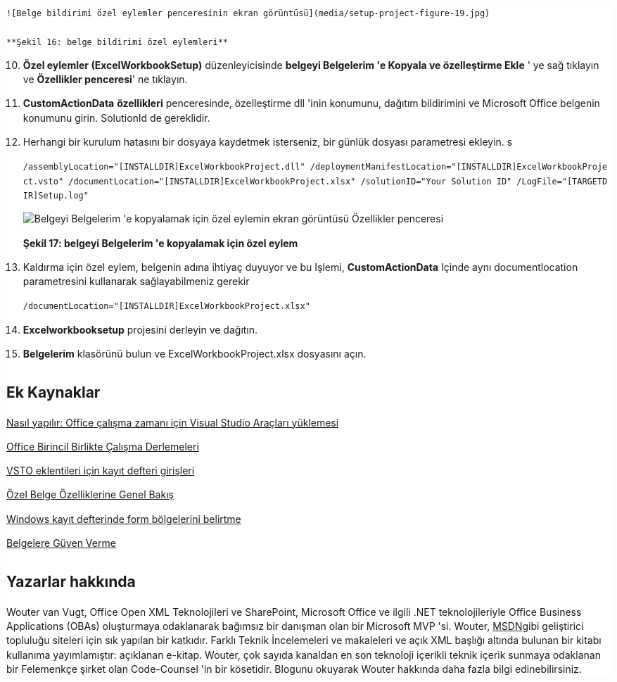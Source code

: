     ![Belge bildirimi özel eylemler penceresinin ekran görüntüsü](media/setup-project-figure-19.jpg)

    **Şekil 16: belge bildirimi özel eylemleri**

10. **Özel eylemler (ExcelWorkbookSetup)** düzenleyicisinde **belgeyi Belgelerim 'e Kopyala ve özelleştirme Ekle** ' ye sağ tıklayın ve **Özellikler penceresi**' ne tıklayın.
11. **CustomActionData** **özellikleri** penceresinde, özelleştirme dll 'inin konumunu, dağıtım bildirimini ve Microsoft Office belgenin konumunu girin. SolutionId de gereklidir.
12. Herhangi bir kurulum hatasını bir dosyaya kaydetmek isterseniz, bir günlük dosyası parametresi ekleyin.
s
    ``` text
    /assemblyLocation="[INSTALLDIR]ExcelWorkbookProject.dll" /deploymentManifestLocation="[INSTALLDIR]ExcelWorkbookProject.vsto" /documentLocation="[INSTALLDIR]ExcelWorkbookProject.xlsx" /solutionID="Your Solution ID" /LogFile="[TARGETDIR]Setup.log"
    ```

    ![Belgeyi Belgelerim 'e kopyalamak için özel eylemin ekran görüntüsü Özellikler penceresi](media/setup-project-figure-20.jpg)

    **Şekil 17: belgeyi Belgelerim 'e kopyalamak için özel eylem**

13. Kaldırma için özel eylem, belgenin adına ihtiyaç duyuyor ve bu Işlemi, **CustomActionData** Içinde aynı documentlocation parametresini kullanarak sağlayabilmeniz gerekir

    ``` text
    /documentLocation="[INSTALLDIR]ExcelWorkbookProject.xlsx"
    ```

14. **Excelworkbooksetup** projesini derleyin ve dağıtın.
15. **Belgelerim** klasörünü bulun ve ExcelWorkbookProject.xlsx dosyasını açın.

## <a name="additional-resources"></a>Ek Kaynaklar

[Nasıl yapılır: Office çalışma zamanı için Visual Studio Araçları yüklemesi](how-to-install-the-visual-studio-tools-for-office-runtime-redistributable.md)

[Office Birincil Birlikte Çalışma Derlemeleri](office-primary-interop-assemblies.md)

[VSTO eklentileri için kayıt defteri girişleri](registry-entries-for-vsto-add-ins.md)

[Özel Belge Özelliklerine Genel Bakış](custom-document-properties-overview.md)

[Windows kayıt defterinde form bölgelerini belirtme](/office/vba/outlook/concepts/creating-form-regions/specifying-form-regions-in-the-windows-registry)

[Belgelere Güven Verme](granting-trust-to-documents.md)

## <a name="about-the-authors"></a>Yazarlar hakkında

Wouter van Vugt, Office Open XML Teknolojileri ve SharePoint, Microsoft Office ve ilgili .NET teknolojileriyle Office Business Applications (OBAs) oluşturmaya odaklanarak bağımsız bir danışman olan bir Microsoft MVP 'si.
Wouter, [MSDN](/previous-versions/office/developer/office-2007/bb879915(v=office.12))gibi geliştirici topluluğu siteleri için sık yapılan bir katkıdır. Farklı Teknik İncelemeleri ve makaleleri ve açık XML başlığı altında bulunan bir kitabı kullanıma yayımlamıştır: açıklanan e-kitap.
Wouter, çok sayıda kanaldan en son teknoloji içerikli teknik içerik sunmaya odaklanan bir Felemenkçe şirket olan Code-Counsel 'in bir kösetidir. Blogunu okuyarak Wouter hakkında daha fazla bilgi edinebilirsiniz.
